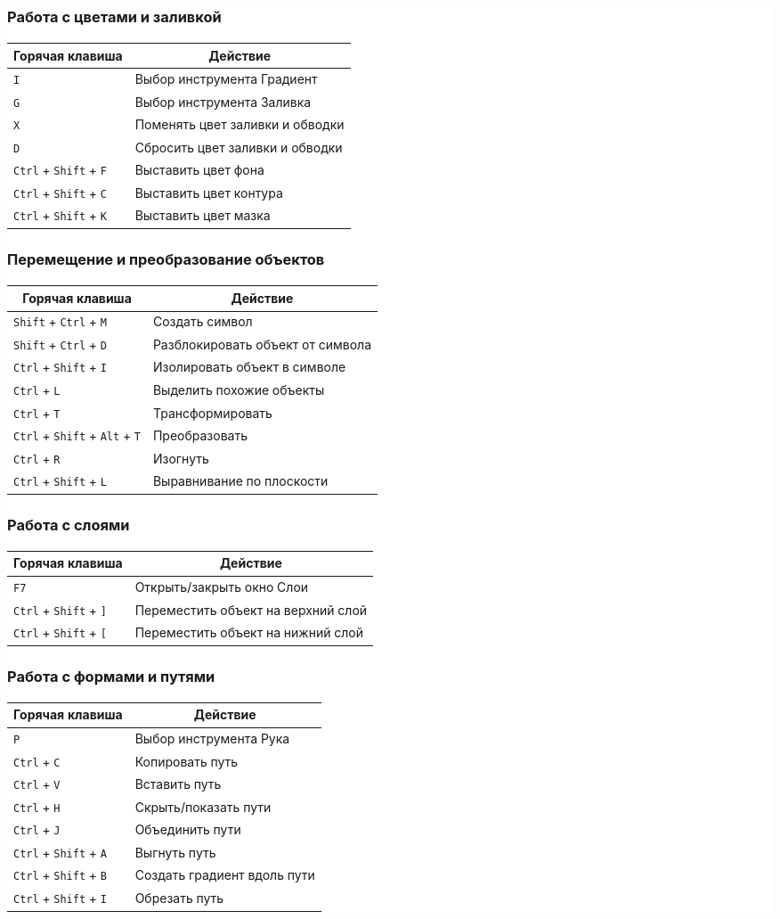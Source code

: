 ### Работа с цветами и заливкой

| Горячая клавиша        | Действие                        |
|------------------------|---------------------------------|
| `I`                    | Выбор инструмента Градиент      |
| `G`                    | Выбор инструмента Заливка       |
| `X`                    | Поменять цвет заливки и обводки |
| `D`                    | Сбросить цвет заливки и обводки |
| `Ctrl` + `Shift` + `F` | Выставить цвет фона             |
| `Ctrl` + `Shift` + `C` | Выставить цвет контура          |
| `Ctrl` + `Shift` + `K` | Выставить цвет мазка            |

### Перемещение и преобразование объектов

| Горячая клавиша                | Действие                         |
|--------------------------------|----------------------------------|
| `Shift` + `Ctrl` + `M`         | Создать символ                   |
| `Shift` + `Ctrl` + `D`         | Разблокировать объект от символа |
| `Ctrl` + `Shift` + `I`         | Изолировать объект в символе     |
| `Ctrl` + `L`                   | Выделить похожие объекты         |
| `Ctrl` + `T`                   | Трансформировать                 |
| `Ctrl` + `Shift` + `Alt` + `T` | Преобразовать                    |
| `Ctrl` + `R`                   | Изогнуть                         |
| `Ctrl` + `Shift` + `L`         | Выравнивание по плоскости        |

### Работа с слоями

| Горячая клавиша        | Действие                           |
|------------------------|------------------------------------|
| `F7`                   | Открыть/закрыть окно Слои          |
| `Ctrl` + `Shift` + `]` | Переместить объект на верхний слой |
| `Ctrl` + `Shift` + `[` | Переместить объект на нижний слой  |

### Работа с формами и путями

| Горячая клавиша        | Действие                    |
|------------------------|-----------------------------|
| `P`                    | Выбор инструмента Рука      |
| `Ctrl` + `C`           | Копировать путь             |
| `Ctrl` + `V`           | Вставить путь               |
| `Ctrl` + `H`           | Скрыть/показать пути        |
| `Ctrl` + `J`           | Объединить пути             |
| `Ctrl` + `Shift` + `A` | Выгнуть путь                |
| `Ctrl` + `Shift` + `B` | Создать градиент вдоль пути |
| `Ctrl` + `Shift` + `I` | Обрезать путь               |
